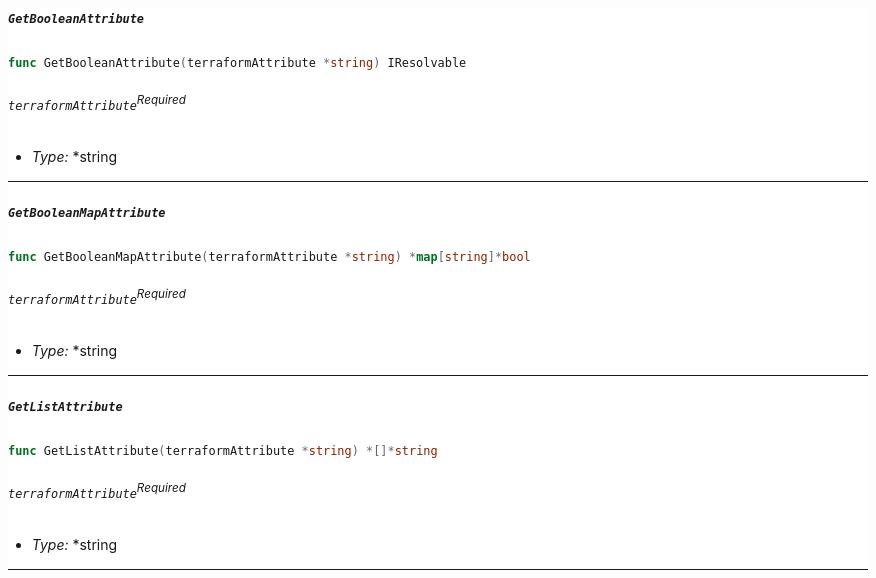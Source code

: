 ##### `GetBooleanAttribute` <a name="GetBooleanAttribute" id="@cdktf/provider-cloudflare.dataCloudflareZeroTrustDlpPredefinedProfile.DataCloudflareZeroTrustDlpPredefinedProfile.getBooleanAttribute"></a>

```go
func GetBooleanAttribute(terraformAttribute *string) IResolvable
```

###### `terraformAttribute`<sup>Required</sup> <a name="terraformAttribute" id="@cdktf/provider-cloudflare.dataCloudflareZeroTrustDlpPredefinedProfile.DataCloudflareZeroTrustDlpPredefinedProfile.getBooleanAttribute.parameter.terraformAttribute"></a>

- *Type:* *string

---

##### `GetBooleanMapAttribute` <a name="GetBooleanMapAttribute" id="@cdktf/provider-cloudflare.dataCloudflareZeroTrustDlpPredefinedProfile.DataCloudflareZeroTrustDlpPredefinedProfile.getBooleanMapAttribute"></a>

```go
func GetBooleanMapAttribute(terraformAttribute *string) *map[string]*bool
```

###### `terraformAttribute`<sup>Required</sup> <a name="terraformAttribute" id="@cdktf/provider-cloudflare.dataCloudflareZeroTrustDlpPredefinedProfile.DataCloudflareZeroTrustDlpPredefinedProfile.getBooleanMapAttribute.parameter.terraformAttribute"></a>

- *Type:* *string

---

##### `GetListAttribute` <a name="GetListAttribute" id="@cdktf/provider-cloudflare.dataCloudflareZeroTrustDlpPredefinedProfile.DataCloudflareZeroTrustDlpPredefinedProfile.getListAttribute"></a>

```go
func GetListAttribute(terraformAttribute *string) *[]*string
```

###### `terraformAttribute`<sup>Required</sup> <a name="terraformAttribute" id="@cdktf/provider-cloudflare.dataCloudflareZeroTrustDlpPredefinedProfile.DataCloudflareZeroTrustDlpPredefinedProfile.getListAttribute.parameter.terraformAttribute"></a>

- *Type:* *string

---
